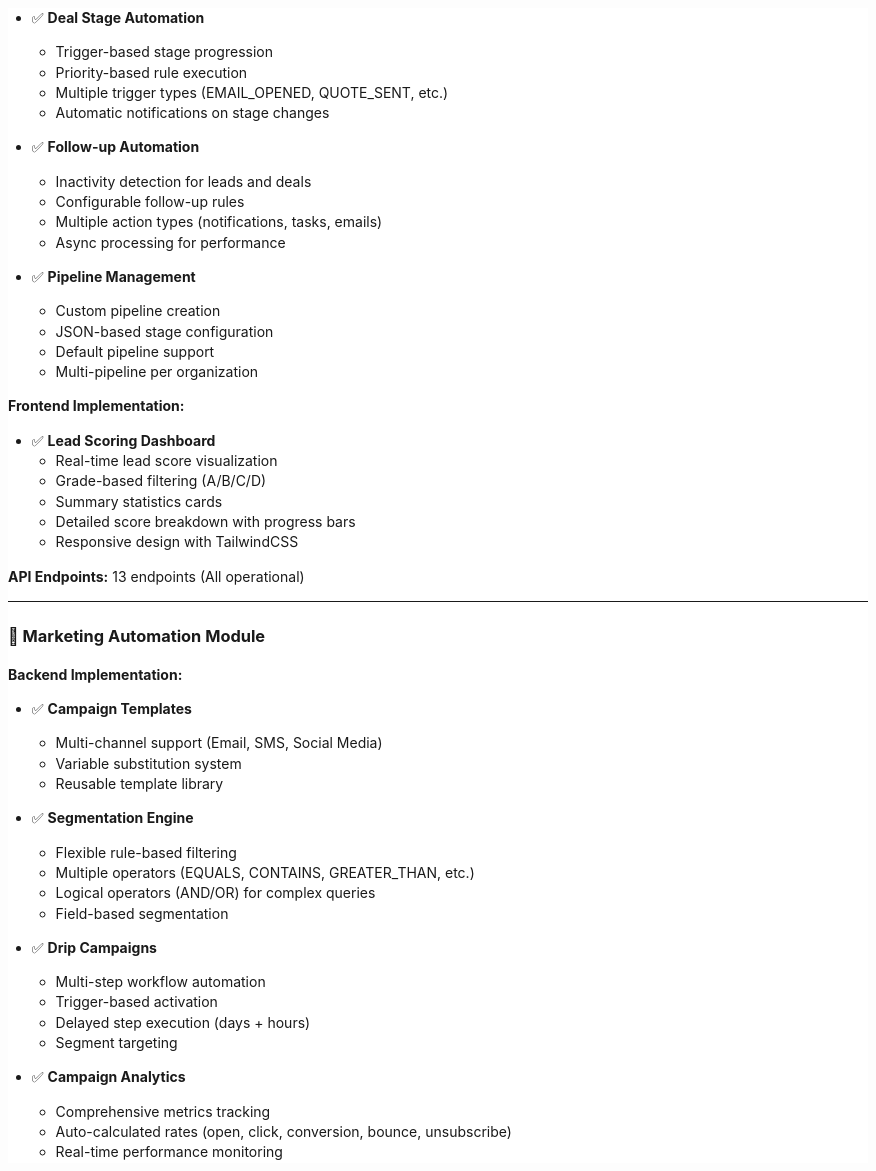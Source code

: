 - ✅ **Deal Stage Automation**
  - Trigger-based stage progression
  - Priority-based rule execution
  - Multiple trigger types (EMAIL_OPENED, QUOTE_SENT, etc.)
  - Automatic notifications on stage changes
  
- ✅ **Follow-up Automation**
  - Inactivity detection for leads and deals
  - Configurable follow-up rules
  - Multiple action types (notifications, tasks, emails)
  - Async processing for performance
  
- ✅ **Pipeline Management**
  - Custom pipeline creation
  - JSON-based stage configuration
  - Default pipeline support
  - Multi-pipeline per organization

**Frontend Implementation:**
- ✅ **Lead Scoring Dashboard**
  - Real-time lead score visualization
  - Grade-based filtering (A/B/C/D)
  - Summary statistics cards
  - Detailed score breakdown with progress bars
  - Responsive design with TailwindCSS

**API Endpoints:** 13 endpoints (All operational)

---

### 📣 Marketing Automation Module

**Backend Implementation:**
- ✅ **Campaign Templates**
  - Multi-channel support (Email, SMS, Social Media)
  - Variable substitution system
  - Reusable template library
  
- ✅ **Segmentation Engine**
  - Flexible rule-based filtering
  - Multiple operators (EQUALS, CONTAINS, GREATER_THAN, etc.)
  - Logical operators (AND/OR) for complex queries
  - Field-based segmentation
  
- ✅ **Drip Campaigns**
  - Multi-step workflow automation
  - Trigger-based activation
  - Delayed step execution (days + hours)
  - Segment targeting
  
- ✅ **Campaign Analytics**
  - Comprehensive metrics tracking
  - Auto-calculated rates (open, click, conversion, bounce, unsubscribe)
  - Real-time performance monitoring
